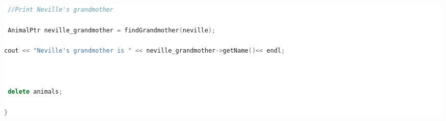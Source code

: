 ```cpp 
 //Print Neville's grandmother

 AnimalPtr neville_grandmother = findGrandmother(neville);

cout << "Neville's grandmother is " << neville_grandmother->getName()<< endl;

  

 delete animals;

}
```